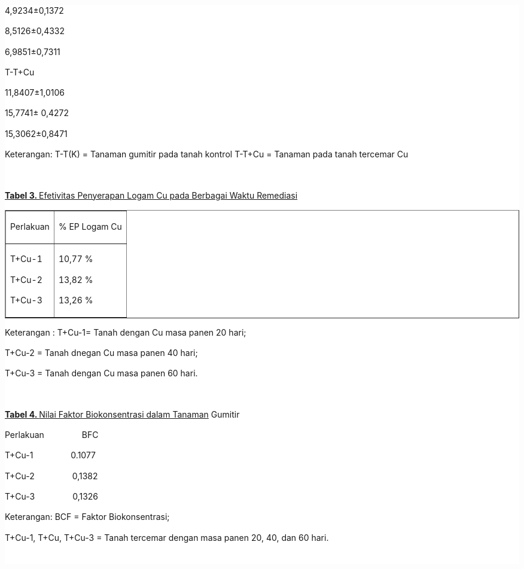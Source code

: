<p><span class="font7">4,9234±0,1372</span></p></td><td style="vertical-align:bottom;">
<p><span class="font7">8,5126±0,4332</span></p></td><td style="vertical-align:bottom;">
<p><span class="font7">6,9851±0,7311</span></p></td></tr>
<tr><td style="vertical-align:bottom;">
<p><span class="font7">T-T+Cu</span></p></td><td style="vertical-align:bottom;">
<p><span class="font7">11,8407±1,0106</span></p></td><td style="vertical-align:bottom;">
<p><span class="font7">15,7741± 0,4272</span></p></td><td style="vertical-align:bottom;">
<p><span class="font7">15,3062±0,8471</span></p></td></tr>
</table>
<p><span class="font5">Keterangan: T-T(K) = Tanaman gumitir pada tanah kontrol T-T+Cu = Tanaman pada tanah tercemar Cu</span></p>
</div><br clear="all">
<div>
<p><span class="font7" style="font-weight:bold;text-decoration:underline;">Tabel 3. </span><span class="font7" style="text-decoration:underline;">Efetivitas Penyerapan Logam Cu pada Berbagai Waktu Remediasi</span></p>
<table border="1">
<tr><td style="vertical-align:top;">
<p><span class="font7">Perlakuan</span></p></td><td style="vertical-align:top;">
<p><span class="font7">% EP Logam Cu</span></p></td></tr>
<tr><td style="vertical-align:bottom;">
<p><span class="font7">T+Cu-1</span></p>
<p><span class="font7">T+Cu-2</span></p>
<p><span class="font7">T+Cu-3</span></p></td><td style="vertical-align:bottom;">
<p><span class="font7">10,77 %</span></p>
<p><span class="font7">13,82 %</span></p>
<p><span class="font7">13,26 %</span></p></td></tr>
</table>
<p><span class="font5">Keterangan : T+Cu-1= Tanah dengan Cu masa panen 20 hari;</span></p>
<p><span class="font5">T+Cu-2 = Tanah dnegan Cu masa panen 40 hari;</span></p>
<p><span class="font5">T+Cu-3 = Tanah dengan Cu masa panen 60 hari.</span></p>
</div><br clear="all">
<div>
<p><span class="font7" style="font-weight:bold;text-decoration:underline;">Tabel 4. </span><span class="font7" style="text-decoration:underline;">Nilai Faktor Biokonsentrasi dalam Tanaman</span><span class="font7"> Gumitir</span></p>
<p><span class="font7">Perlakuan &nbsp;&nbsp;&nbsp;&nbsp;&nbsp;&nbsp;&nbsp;&nbsp;&nbsp;&nbsp;&nbsp;&nbsp;&nbsp;&nbsp;&nbsp;BFC</span></p>
<p><span class="font7">T+Cu-1 &nbsp;&nbsp;&nbsp;&nbsp;&nbsp;&nbsp;&nbsp;&nbsp;&nbsp;&nbsp;&nbsp;&nbsp;&nbsp;&nbsp;&nbsp;0.1077</span></p>
<p><span class="font7">T+Cu-2 &nbsp;&nbsp;&nbsp;&nbsp;&nbsp;&nbsp;&nbsp;&nbsp;&nbsp;&nbsp;&nbsp;&nbsp;&nbsp;&nbsp;&nbsp;0,1382</span></p>
<p><span class="font7">T+Cu-3 &nbsp;&nbsp;&nbsp;&nbsp;&nbsp;&nbsp;&nbsp;&nbsp;&nbsp;&nbsp;&nbsp;&nbsp;&nbsp;&nbsp;&nbsp;0,1326</span></p>
<p><span class="font5">Keterangan: BCF = Faktor Biokonsentrasi;</span></p>
<p><span class="font5">T+Cu-1, T+Cu, T+Cu-3 = Tanah tercemar dengan masa panen 20, 40, dan 60 hari.</span></p>
</div><br clear="all">